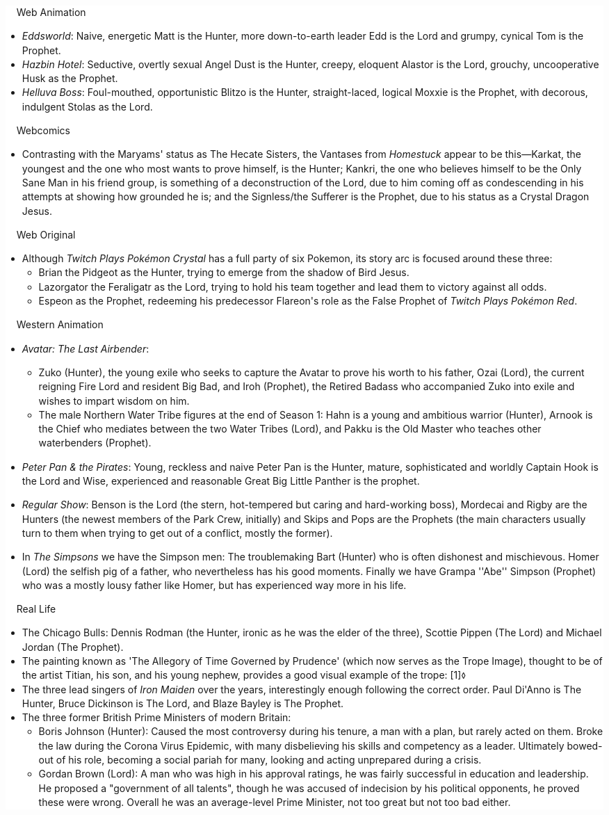     Web Animation 

-   _Eddsworld_: Naive, energetic Matt is the Hunter, more down-to-earth leader Edd is the Lord and grumpy, cynical Tom is the Prophet.
-   _Hazbin Hotel_: Seductive, overtly sexual Angel Dust is the Hunter, creepy, eloquent Alastor is the Lord, grouchy, uncooperative Husk as the Prophet.
-   _Helluva Boss_: Foul-mouthed, opportunistic Blitzo is the Hunter, straight-laced, logical Moxxie is the Prophet, with decorous, indulgent Stolas as the Lord.

    Webcomics 

-   Contrasting with the Maryams' status as The Hecate Sisters, the Vantases from _Homestuck_ appear to be this—Karkat, the youngest and the one who most wants to prove himself, is the Hunter; Kankri, the one who believes himself to be the Only Sane Man in his friend group, is something of a deconstruction of the Lord, due to him coming off as condescending in his attempts at showing how grounded he is; and the Signless/the Sufferer is the Prophet, due to his status as a Crystal Dragon Jesus.

    Web Original 

-   Although _Twitch Plays Pokémon Crystal_ has a full party of six Pokemon, its story arc is focused around these three:
    -   Brian the Pidgeot as the Hunter, trying to emerge from the shadow of Bird Jesus.
    -   Lazorgator the Feraligatr as the Lord, trying to hold his team together and lead them to victory against all odds.
    -   Espeon as the Prophet, redeeming his predecessor Flareon's role as the False Prophet of _Twitch Plays Pokémon Red_.

    Western Animation 

-   _Avatar: The Last Airbender_:
    -   Zuko (Hunter), the young exile who seeks to capture the Avatar to prove his worth to his father, Ozai (Lord), the current reigning Fire Lord and resident Big Bad, and Iroh (Prophet), the Retired Badass who accompanied Zuko into exile and wishes to impart wisdom on him.
    -   The male Northern Water Tribe figures at the end of Season 1: Hahn is a young and ambitious warrior (Hunter), Arnook is the Chief who mediates between the two Water Tribes (Lord), and Pakku is the Old Master who teaches other waterbenders (Prophet).

-   _Peter Pan & the Pirates_: Young, reckless and naive Peter Pan is the Hunter, mature, sophisticated and worldly Captain Hook is the Lord and Wise, experienced and reasonable Great Big Little Panther is the prophet.
-   _Regular Show_: Benson is the Lord (the stern, hot-tempered but caring and hard-working boss), Mordecai and Rigby are the Hunters (the newest members of the Park Crew, initially) and Skips and Pops are the Prophets (the main characters usually turn to them when trying to get out of a conflict, mostly the former).
-   In _The Simpsons_ we have the Simpson men: The troublemaking Bart (Hunter) who is often dishonest and mischievous. Homer (Lord) the selfish pig of a father, who nevertheless has his good moments. Finally we have Grampa ''Abe'' Simpson (Prophet) who was a mostly lousy father like Homer, but has experienced way more in his life.

    Real Life 

-   The Chicago Bulls: Dennis Rodman (the Hunter, ironic as he was the elder of the three), Scottie Pippen (The Lord) and Michael Jordan (The Prophet).
-   The painting known as 'The Allegory of Time Governed by Prudence' (which now serves as the Trope Image), thought to be of the artist Titian, his son, and his young nephew, provides a good visual example of the trope: \[1\]<small>◊</small>
-   The three lead singers of _Iron Maiden_ over the years, interestingly enough following the correct order. Paul Di'Anno is The Hunter, Bruce Dickinson is The Lord, and Blaze Bayley is The Prophet.
-   The three former British Prime Ministers of modern Britain:
    -   Boris Johnson (Hunter): Caused the most controversy during his tenure, a man with a plan, but rarely acted on them. Broke the law during the Corona Virus Epidemic, with many disbelieving his skills and competency as a leader. Ultimately bowed-out of his role, becoming a social pariah for many, looking and acting unprepared during a crisis.
    -   Gordan Brown (Lord): A man who was high in his approval ratings, he was fairly successful in education and leadership. He proposed a "government of all talents", though he was accused of indecision by his political opponents, he proved these were wrong. Overall he was an average-level Prime Minister, not too great but not too bad either.